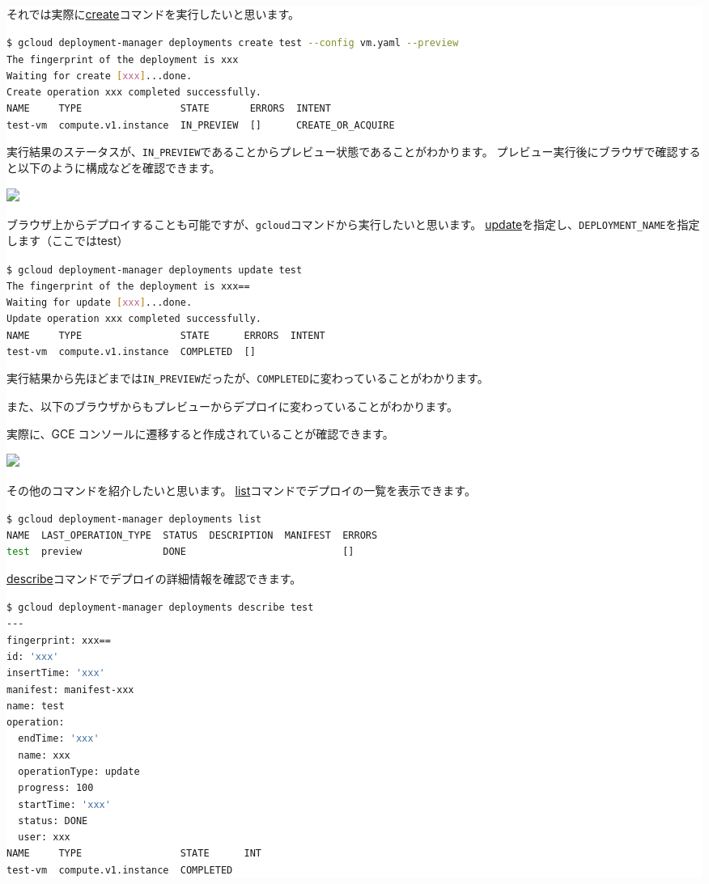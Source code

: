 それでは実際に[create](https://cloud.google.com/sdk/gcloud/reference/deployment-manager/deployments/create)コマンドを実行したいと思います。

```bash
$ gcloud deployment-manager deployments create test --config vm.yaml --preview
The fingerprint of the deployment is xxx
Waiting for create [xxx]...done.
Create operation xxx completed successfully.
NAME     TYPE                 STATE       ERRORS  INTENT
test-vm  compute.v1.instance  IN_PREVIEW  []      CREATE_OR_ACQUIRE
```

実行結果のステータスが、`IN_PREVIEW`であることからプレビュー状態であることがわかります。
プレビュー実行後にブラウザで確認すると以下のように構成などを確認できます。

<img src="/images/2020/20200219/photo_20200219_01.png" loading="lazy">

ブラウザ上からデプロイすることも可能ですが、`gcloud`コマンドから実行したいと思います。
[update](https://cloud.google.com/sdk/gcloud/reference/deployment-manager/deployments/update)を指定し、`DEPLOYMENT_NAME`を指定します（ここではtest）

```bash
$ gcloud deployment-manager deployments update test
The fingerprint of the deployment is xxx==
Waiting for update [xxx]...done.
Update operation xxx completed successfully.
NAME     TYPE                 STATE      ERRORS  INTENT
test-vm  compute.v1.instance  COMPLETED  []
```

実行結果から先ほどまでは`IN_PREVIEW`だったが、`COMPLETED`に変わっていることがわかります。

また、以下のブラウザからもプレビューからデプロイに変わっていることがわかります。

実際に、GCE コンソールに遷移すると作成されていることが確認できます。

<img src="/images/2020/20200219/photo_20200219_02.png" loading="lazy">

その他のコマンドを紹介したいと思います。
[list](https://cloud.google.com/sdk/gcloud/reference/deployment-manager/deployments/list)コマンドでデプロイの一覧を表示できます。

```bash
$ gcloud deployment-manager deployments list
NAME  LAST_OPERATION_TYPE  STATUS  DESCRIPTION  MANIFEST  ERRORS
test  preview              DONE                           []
```

[describe](https://cloud.google.com/sdk/gcloud/reference/deployment-manager/deployments/describe)コマンドでデプロイの詳細情報を確認できます。

```bash
$ gcloud deployment-manager deployments describe test
---
fingerprint: xxx==
id: 'xxx'
insertTime: 'xxx'
manifest: manifest-xxx
name: test
operation:
  endTime: 'xxx'
  name: xxx
  operationType: update
  progress: 100
  startTime: 'xxx'
  status: DONE
  user: xxx
NAME     TYPE                 STATE      INT
test-vm  compute.v1.instance  COMPLETED
```